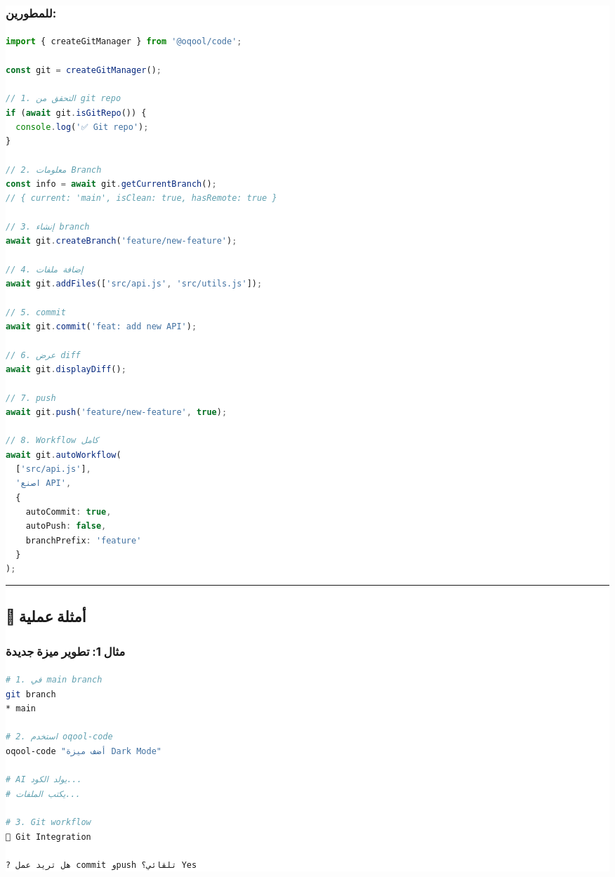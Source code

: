 ### للمطورين:

```typescript
import { createGitManager } from '@oqool/code';

const git = createGitManager();

// 1. التحقق من git repo
if (await git.isGitRepo()) {
  console.log('✅ Git repo');
}

// 2. معلومات Branch
const info = await git.getCurrentBranch();
// { current: 'main', isClean: true, hasRemote: true }

// 3. إنشاء branch
await git.createBranch('feature/new-feature');

// 4. إضافة ملفات
await git.addFiles(['src/api.js', 'src/utils.js']);

// 5. commit
await git.commit('feat: add new API');

// 6. عرض diff
await git.displayDiff();

// 7. push
await git.push('feature/new-feature', true);

// 8. Workflow كامل
await git.autoWorkflow(
  ['src/api.js'],
  'اصنع API',
  {
    autoCommit: true,
    autoPush: false,
    branchPrefix: 'feature'
  }
);
```

---

## 🎯 أمثلة عملية

### مثال 1: تطوير ميزة جديدة

```bash
# 1. في main branch
git branch
* main

# 2. استخدم oqool-code
oqool-code "أضف ميزة Dark Mode"

# AI يولد الكود...
# يكتب الملفات...

# 3. Git workflow
🔀 Git Integration

? هل تريد عمل commit وpush تلقائي؟ Yes
```